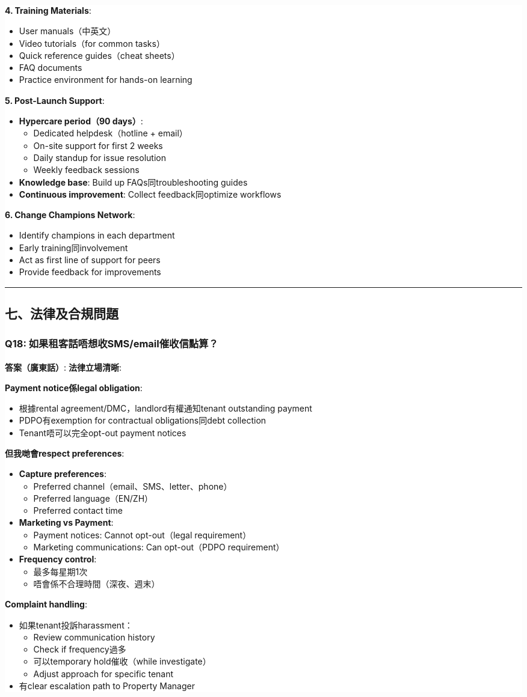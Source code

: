 **4. Training Materials**:
- User manuals（中英文）
- Video tutorials（for common tasks）
- Quick reference guides（cheat sheets）
- FAQ documents
- Practice environment for hands-on learning

**5. Post-Launch Support**:
- **Hypercare period（90 days）**:
  - Dedicated helpdesk（hotline + email）
  - On-site support for first 2 weeks
  - Daily standup for issue resolution
  - Weekly feedback sessions
- **Knowledge base**: Build up FAQs同troubleshooting guides
- **Continuous improvement**: Collect feedback同optimize workflows

**6. Change Champions Network**:
- Identify champions in each department
- Early training同involvement
- Act as first line of support for peers
- Provide feedback for improvements

---

## 七、法律及合規問題

### Q18: 如果租客話唔想收SMS/email催收信點算？
**答案（廣東話）**:
**法律立場清晰**:

**Payment notice係legal obligation**:
- 根據rental agreement/DMC，landlord有權通知tenant outstanding payment
- PDPO有exemption for contractual obligations同debt collection
- Tenant唔可以完全opt-out payment notices

**但我哋會respect preferences**:
- **Capture preferences**: 
  - Preferred channel（email、SMS、letter、phone）
  - Preferred language（EN/ZH）
  - Preferred contact time
- **Marketing vs Payment**:
  - Payment notices: Cannot opt-out（legal requirement）
  - Marketing communications: Can opt-out（PDPO requirement）
- **Frequency control**:
  - 最多每星期1次
  - 唔會係不合理時間（深夜、週末）

**Complaint handling**:
- 如果tenant投訴harassment：
  - Review communication history
  - Check if frequency過多
  - 可以temporary hold催收（while investigate）
  - Adjust approach for specific tenant
- 有clear escalation path to Property Manager
